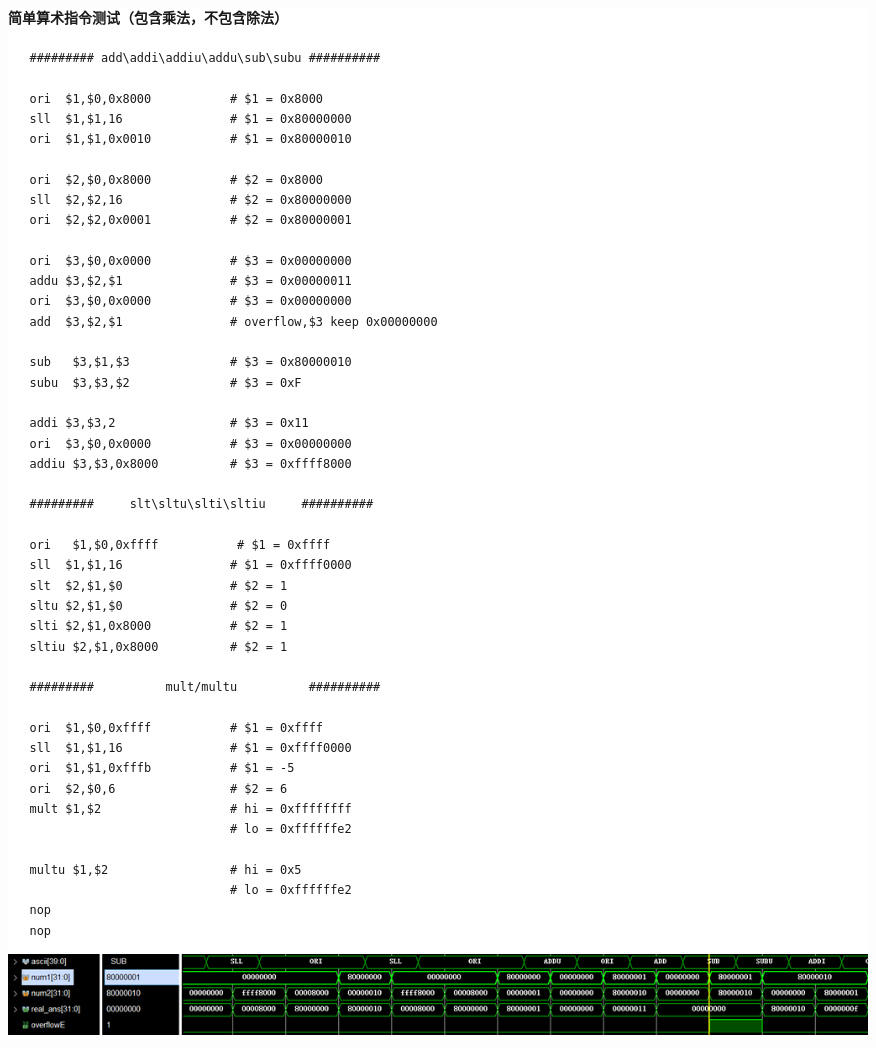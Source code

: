 #### 简单算术指令测试（包含乘法，不包含除法）

```assembly
   ######### add\addi\addiu\addu\sub\subu ##########

   ori  $1,$0,0x8000           # $1 = 0x8000
   sll  $1,$1,16               # $1 = 0x80000000
   ori  $1,$1,0x0010           # $1 = 0x80000010

   ori  $2,$0,0x8000           # $2 = 0x8000
   sll  $2,$2,16               # $2 = 0x80000000
   ori  $2,$2,0x0001           # $2 = 0x80000001

   ori  $3,$0,0x0000           # $3 = 0x00000000
   addu $3,$2,$1               # $3 = 0x00000011
   ori  $3,$0,0x0000           # $3 = 0x00000000
   add  $3,$2,$1               # overflow,$3 keep 0x00000000

   sub   $3,$1,$3              # $3 = 0x80000010         
   subu  $3,$3,$2              # $3 = 0xF

   addi $3,$3,2                # $3 = 0x11
   ori  $3,$0,0x0000           # $3 = 0x00000000
   addiu $3,$3,0x8000          # $3 = 0xffff8000

   #########     slt\sltu\slti\sltiu     ##########

   ori   $1,$0,0xffff           # $1 = 0xffff
   sll  $1,$1,16               # $1 = 0xffff0000
   slt  $2,$1,$0               # $2 = 1
   sltu $2,$1,$0               # $2 = 0
   slti $2,$1,0x8000           # $2 = 1
   sltiu $2,$1,0x8000          # $2 = 1

   #########          mult/multu          ##########

   ori  $1,$0,0xffff           # $1 = 0xffff
   sll  $1,$1,16               # $1 = 0xffff0000
   ori  $1,$1,0xfffb           # $1 = -5
   ori  $2,$0,6                # $2 = 6  
   mult $1,$2                  # hi = 0xffffffff
                               # lo = 0xffffffe2

   multu $1,$2                 # hi = 0x5
                               # lo = 0xffffffe2
   nop
   nop
```

![image-20201229142339508](./imgs/简单算术指令测试20201229142339508.png)
